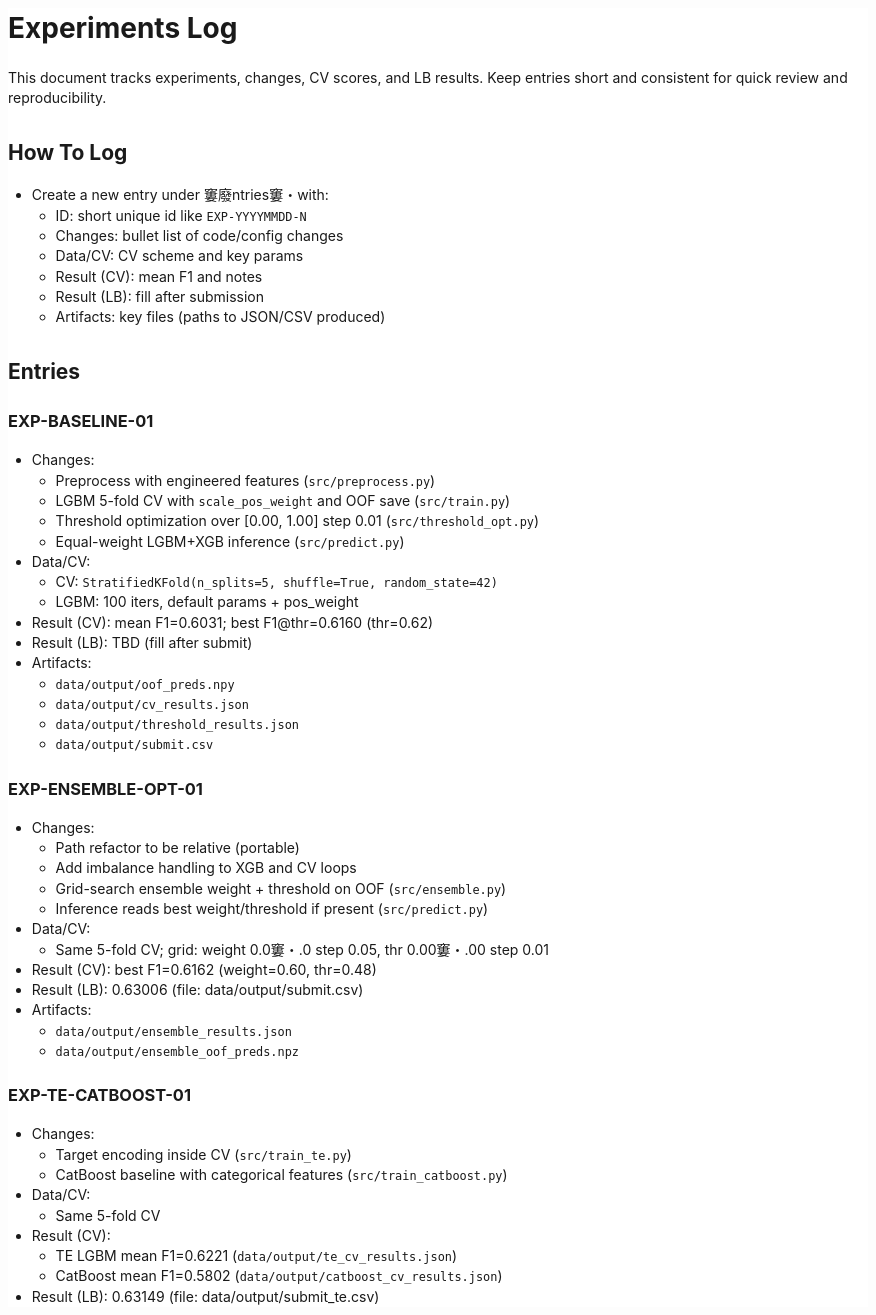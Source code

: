 ﻿# Experiments Log

This document tracks experiments, changes, CV scores, and LB results. Keep entries short and consistent for quick review and reproducibility.

## How To Log
- Create a new entry under 窶廢ntries窶・with:
  - ID: short unique id like `EXP-YYYYMMDD-N`
  - Changes: bullet list of code/config changes
  - Data/CV: CV scheme and key params
  - Result (CV): mean F1 and notes
  - Result (LB): fill after submission
  - Artifacts: key files (paths to JSON/CSV produced)

## Entries

### EXP-BASELINE-01
- Changes:
  - Preprocess with engineered features (`src/preprocess.py`)
  - LGBM 5-fold CV with `scale_pos_weight` and OOF save (`src/train.py`)
  - Threshold optimization over [0.00, 1.00] step 0.01 (`src/threshold_opt.py`)
  - Equal-weight LGBM+XGB inference (`src/predict.py`)
- Data/CV:
  - CV: `StratifiedKFold(n_splits=5, shuffle=True, random_state=42)`
  - LGBM: 100 iters, default params + pos_weight
- Result (CV): mean F1=0.6031; best F1@thr=0.6160 (thr=0.62)
- Result (LB): TBD (fill after submit)
- Artifacts:
  - `data/output/oof_preds.npy`
  - `data/output/cv_results.json`
  - `data/output/threshold_results.json`
  - `data/output/submit.csv`

### EXP-ENSEMBLE-OPT-01
- Changes:
  - Path refactor to be relative (portable)
  - Add imbalance handling to XGB and CV loops
  - Grid-search ensemble weight + threshold on OOF (`src/ensemble.py`)
  - Inference reads best weight/threshold if present (`src/predict.py`)
- Data/CV:
  - Same 5-fold CV; grid: weight 0.0窶・.0 step 0.05, thr 0.00窶・.00 step 0.01
- Result (CV): best F1=0.6162 (weight=0.60, thr=0.48)
- Result (LB): 0.63006 (file: data/output/submit.csv)
- Artifacts:
  - `data/output/ensemble_results.json`
  - `data/output/ensemble_oof_preds.npz`

### EXP-TE-CATBOOST-01
- Changes:
  - Target encoding inside CV (`src/train_te.py`)
  - CatBoost baseline with categorical features (`src/train_catboost.py`)
- Data/CV:
  - Same 5-fold CV
- Result (CV):
  - TE LGBM mean F1=0.6221 (`data/output/te_cv_results.json`)
  - CatBoost mean F1=0.5802 (`data/output/catboost_cv_results.json`)
- Result (LB): 0.63149 (file: data/output/submit_te.csv)

